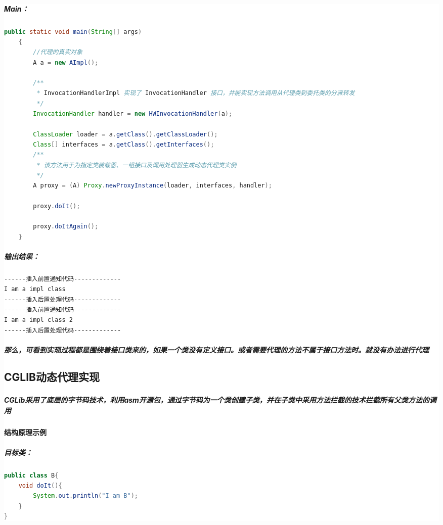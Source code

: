 ##### Main：
```java
public static void main(String[] args)
    {
        //代理的真实对象
        A a = new AImpl();

        /**
         * InvocationHandlerImpl 实现了 InvocationHandler 接口，并能实现方法调用从代理类到委托类的分派转发
         */
        InvocationHandler handler = new HWInvocationHandler(a);

        ClassLoader loader = a.getClass().getClassLoader();
        Class[] interfaces = a.getClass().getInterfaces();
        /**
         * 该方法用于为指定类装载器、一组接口及调用处理器生成动态代理类实例
         */
        A proxy = (A) Proxy.newProxyInstance(loader, interfaces, handler);

        proxy.doIt();

        proxy.doItAgain();
    }
```

##### 输出结果：
```
------插入前置通知代码-------------
I am a impl class
------插入后置处理代码-------------
------插入前置通知代码-------------
I am a impl class 2
------插入后置处理代码-------------
```

##### 那么，可看到实现过程都是围绕着接口类来的，如果一个类没有定义接口。或者需要代理的方法不属于接口方法时。就没有办法进行代理

## CGLIB动态代理实现

##### CGLib采用了底层的字节码技术，利用asm开源包，通过字节码为一个类创建子类，并在子类中采用方法拦截的技术拦截所有父类方法的调用

#### 结构原理示例
##### 目标类：
```java
public class B{
    void doIt(){
        System.out.println("I am B");
    }
}
```
